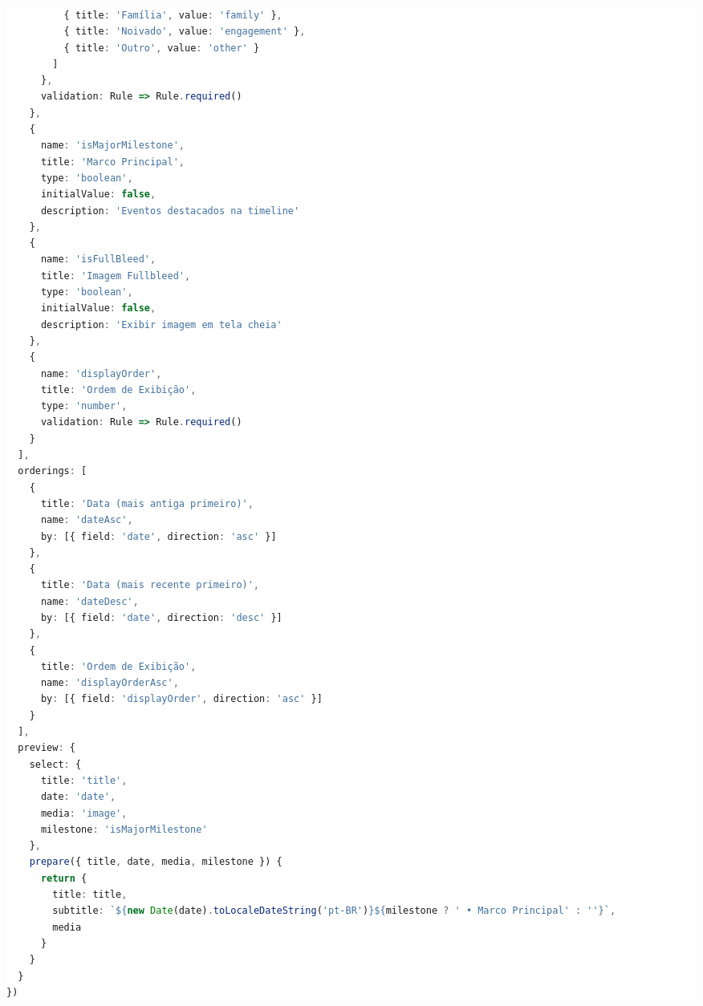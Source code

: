 ```typescript
          { title: 'Família', value: 'family' },
          { title: 'Noivado', value: 'engagement' },
          { title: 'Outro', value: 'other' }
        ]
      },
      validation: Rule => Rule.required()
    },
    {
      name: 'isMajorMilestone',
      title: 'Marco Principal',
      type: 'boolean',
      initialValue: false,
      description: 'Eventos destacados na timeline'
    },
    {
      name: 'isFullBleed',
      title: 'Imagem Fullbleed',
      type: 'boolean',
      initialValue: false,
      description: 'Exibir imagem em tela cheia'
    },
    {
      name: 'displayOrder',
      title: 'Ordem de Exibição',
      type: 'number',
      validation: Rule => Rule.required()
    }
  ],
  orderings: [
    {
      title: 'Data (mais antiga primeiro)',
      name: 'dateAsc',
      by: [{ field: 'date', direction: 'asc' }]
    },
    {
      title: 'Data (mais recente primeiro)',
      name: 'dateDesc',
      by: [{ field: 'date', direction: 'desc' }]
    },
    {
      title: 'Ordem de Exibição',
      name: 'displayOrderAsc',
      by: [{ field: 'displayOrder', direction: 'asc' }]
    }
  ],
  preview: {
    select: {
      title: 'title',
      date: 'date',
      media: 'image',
      milestone: 'isMajorMilestone'
    },
    prepare({ title, date, media, milestone }) {
      return {
        title: title,
        subtitle: `${new Date(date).toLocaleDateString('pt-BR')}${milestone ? ' • Marco Principal' : ''}`,
        media
      }
    }
  }
})
```